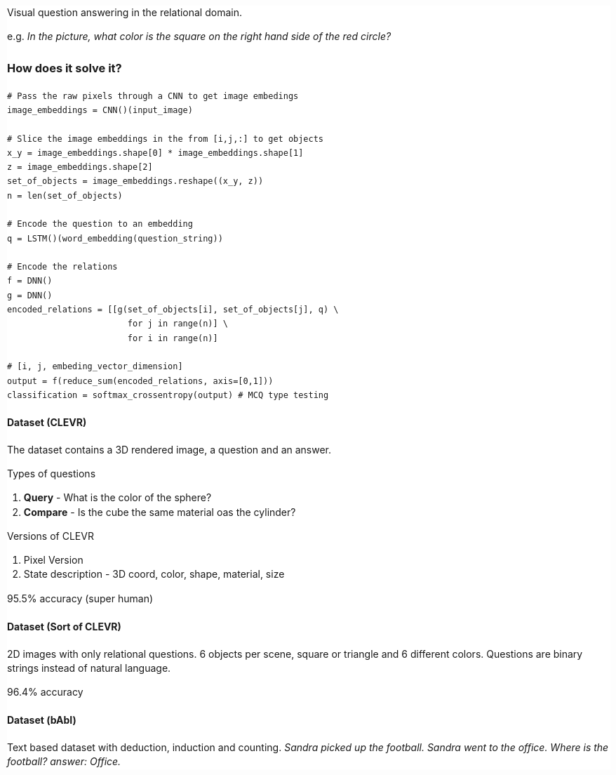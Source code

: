 Visual question answering in the relational domain.

e.g. *In the picture, what color is the square on the right hand side of the red circle?*

### How does it solve it?

```
# Pass the raw pixels through a CNN to get image embedings
image_embeddings = CNN()(input_image)

# Slice the image embeddings in the from [i,j,:] to get objects
x_y = image_embeddings.shape[0] * image_embeddings.shape[1] 
z = image_embeddings.shape[2] 
set_of_objects = image_embeddings.reshape((x_y, z))
n = len(set_of_objects)

# Encode the question to an embedding
q = LSTM()(word_embedding(question_string))

# Encode the relations
f = DNN()
g = DNN()
encoded_relations = [[g(set_of_objects[i], set_of_objects[j], q) \
                        for j in range(n)] \
                        for i in range(n)]

# [i, j, embeding_vector_dimension]
output = f(reduce_sum(encoded_relations, axis=[0,1]))
classification = softmax_crossentropy(output) # MCQ type testing
```

#### Dataset (CLEVR)

The dataset contains a 3D rendered image, a question and an answer.

Types of questions
1. **Query** - What is the color of the sphere?
2. **Compare** - Is the cube the same material oas the cylinder?

Versions of CLEVR
1. Pixel Version
2. State description - 3D coord, color, shape, material, size

95.5% accuracy (super human)

#### Dataset (Sort of CLEVR)

2D images with only relational questions. 6 objects per scene, square or triangle and 6 different colors. Questions are binary strings instead of natural language.

96.4% accuracy

#### Dataset (bAbI)

Text based dataset with deduction, induction and counting. *Sandra picked up the football. Sandra went to the office. Where is the football? answer: Office.*
